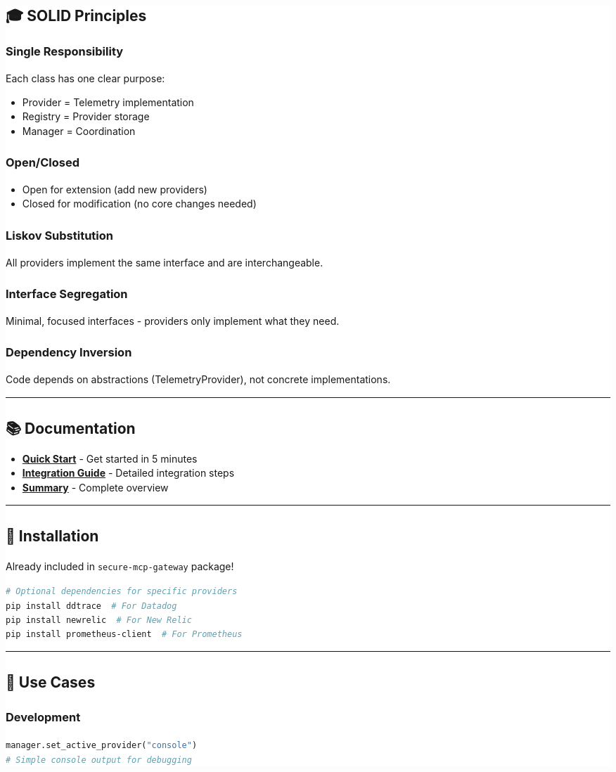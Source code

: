 ## 🎓 **SOLID Principles**

### **Single Responsibility**
Each class has one clear purpose:
- Provider = Telemetry implementation
- Registry = Provider storage
- Manager = Coordination

### **Open/Closed**
- Open for extension (add new providers)
- Closed for modification (no core changes needed)

### **Liskov Substitution**
All providers implement the same interface and are interchangeable.

### **Interface Segregation**
Minimal, focused interfaces - providers only implement what they need.

### **Dependency Inversion**
Code depends on abstractions (TelemetryProvider), not concrete implementations.

---

## 📚 **Documentation**

- **[Quick Start](QUICKSTART.md)** - Get started in 5 minutes
- **[Integration Guide](INTEGRATION_GUIDE.md)** - Detailed integration steps
- **[Summary](SUMMARY.md)** - Complete overview

---

## 🔧 **Installation**

Already included in `secure-mcp-gateway` package!

```bash
# Optional dependencies for specific providers
pip install ddtrace  # For Datadog
pip install newrelic  # For New Relic
pip install prometheus-client  # For Prometheus
```

---

## 🎯 **Use Cases**

### **Development**
```python
manager.set_active_provider("console")
# Simple console output for debugging
```

